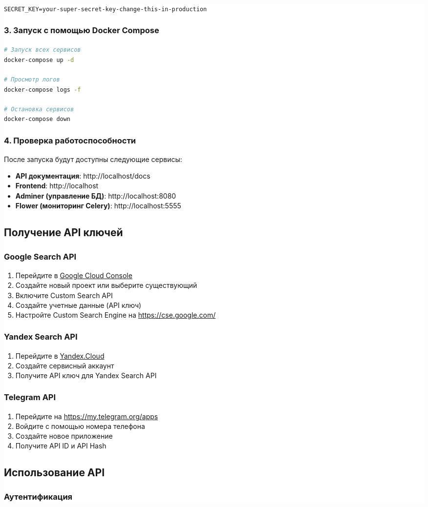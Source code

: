 ```env
SECRET_KEY=your-super-secret-key-change-this-in-production
```

### 3. Запуск с помощью Docker Compose

```bash
# Запуск всех сервисов
docker-compose up -d

# Просмотр логов
docker-compose logs -f

# Остановка сервисов
docker-compose down
```

### 4. Проверка работоспособности

После запуска будут доступны следующие сервисы:

- **API документация**: http://localhost/docs
- **Frontend**: http://localhost
- **Adminer (управление БД)**: http://localhost:8080
- **Flower (мониторинг Celery)**: http://localhost:5555

## Получение API ключей

### Google Search API

1. Перейдите в [Google Cloud Console](https://console.cloud.google.com/)
2. Создайте новый проект или выберите существующий
3. Включите Custom Search API
4. Создайте учетные данные (API ключ)
5. Настройте Custom Search Engine на https://cse.google.com/

### Yandex Search API

1. Перейдите в [Yandex.Cloud](https://cloud.yandex.ru/)
2. Создайте сервисный аккаунт
3. Получите API ключ для Yandex Search API

### Telegram API

1. Перейдите на https://my.telegram.org/apps
2. Войдите с помощью номера телефона
3. Создайте новое приложение
4. Получите API ID и API Hash

## Использование API

### Аутентификация
